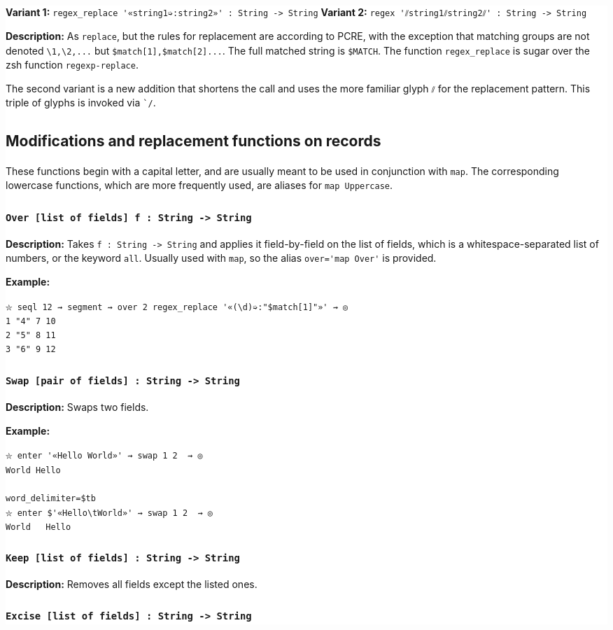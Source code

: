 **Variant 1:** `regex_replace '«string1➭:string2»' : String -> String`
**Variant 2:** `regex '⫽string1⫽string2⫽' : String -> String`

**Description:** As `replace`, but the rules for replacement are
according to PCRE, with the exception that matching groups are not
denoted `\1,\2,...` but `$match[1],$match[2]...`.  The full matched
string is `$MATCH`.  The function `regex_replace` is sugar over the
zsh function `regexp-replace`.

The second variant is a new addition that shortens the call and
uses the more familiar glyph `⫽` for the replacement pattern.  This
triple of glyphs is invoked via `` `/ ``.

## Modifications and replacement functions on records

These functions begin with a capital letter, and are usually meant
to be used in conjunction with `map`.  The corresponding lowercase
functions, which are more frequently used, are aliases for `map
Uppercase`.

### `Over [list of fields] f : String -> String`

**Description:** Takes `f : String -> String` and applies it
field-by-field on the list of fields, which is a
whitespace-separated list of numbers, or the keyword `all`.
Usually used with `map`, so the alias `over='map Over'` is provided.

**Example:**
```
⛥ seql 12 ⇝ segment ⇝ over 2 regex_replace '«(\d)➭:"$match[1]"»' ⇝ ◎
1 "4" 7 10
2 "5" 8 11
3 "6" 9 12
```

### `Swap [pair of fields] : String -> String`

**Description:** Swaps two fields.

**Example:**
```
⛥ enter '«Hello World»' ⇝ swap 1 2  ⇝ ◎
World Hello

word_delimiter=$tb
⛥ enter $'«Hello\tWorld»' ⇝ swap 1 2  ⇝ ◎
World	Hello
```

### `Keep [list of fields] : String -> String`

**Description:** Removes all fields except the listed ones.

### `Excise [list of fields] : String -> String`
